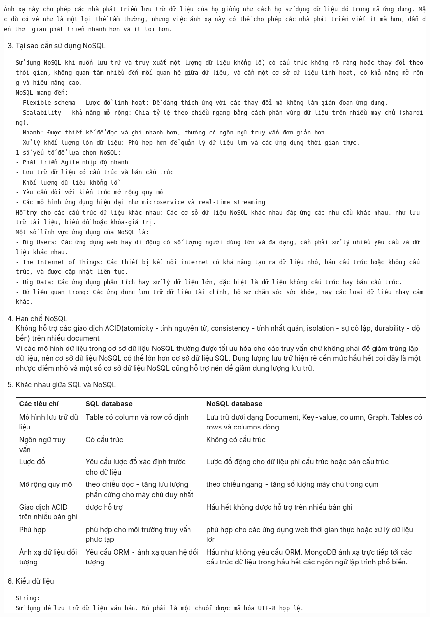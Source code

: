     Ánh xạ này cho phép các nhà phát triển lưu trữ dữ liệu của họ giống như cách họ sử dụng dữ liệu đó trong mã ứng dụng. Mặc dù có vẻ như là một lợi thế tầm thường, nhưng việc ánh xạ này có thể cho phép các nhà phát triển viết ít mã hơn, dẫn đến thời gian phát triển nhanh hơn và ít lỗi hơn.
3. Tại sao cần sử dụng NoSQL  
    ```
    Sử dụng NoSQL khi muốn lưu trữ và truy xuất một lượng dữ liệu khổng lồ, có cấu trúc không rõ ràng hoặc thay đổi theo thời gian, không quan tâm nhiều đến mối quan hệ giữa dữ liệu, và cần một cơ sở dữ liệu linh hoạt, có khả năng mở rộng và hiệu năng cao. 
    NoSQL mang đến:
    - Flexible schema - Lược đồ linh hoạt: Dễ dàng thích ứng với các thay đổi mà không làm gián đoạn ứng dụng.
    - Scalability - khả năng mở rộng: Chia tỷ lệ theo chiều ngang bằng cách phân vùng dữ liệu trên nhiều máy chủ (sharding).
    - Nhanh: Được thiết kế để đọc và ghi nhanh hơn, thường có ngôn ngữ truy vấn đơn giản hơn.
    - Xử lý khối lượng lớn dữ liệu: Phù hợp hơn để quản lý dữ liệu lớn và các ứng dụng thời gian thực.
    1 số yếu tố để lựa chọn NoSQL:
    - Phát triển Agile nhịp độ nhanh        
    - Lưu trữ dữ liệu có cấu trúc và bán cấu trúc
    - Khối lượng dữ liệu khổng lồ
    - Yêu cầu đối với kiến ​​trúc mở rộng quy mô
    - Các mô hình ứng dụng hiện đại như microservice và real-time streaming
    Hỗ trợ cho các cấu trúc dữ liệu khác nhau: Các cơ sở dữ liệu NoSQL khác nhau đáp ứng các nhu cầu khác nhau, như lưu trữ tài liệu, biểu đồ hoặc khóa-giá trị.
    Một số lĩnh vực ứng dụng của NoSQL là:
    - Big Users: Các ứng dụng web hay di động có số lượng người dùng lớn và đa dạng, cần phải xử lý nhiều yêu cầu và dữ liệu khác nhau.
    - The Internet of Things: Các thiết bị kết nối internet có khả năng tạo ra dữ liệu nhỏ, bán cấu trúc hoặc không cấu trúc, và được cập nhật liên tục.
    - Big Data: Các ứng dụng phân tích hay xử lý dữ liệu lớn, đặc biệt là dữ liệu không cấu trúc hay bán cấu trúc.
    - Dữ liệu quan trọng: Các ứng dụng lưu trữ dữ liệu tài chính, hồ sơ chăm sóc sức khỏe, hay các loại dữ liệu nhạy cảm khác.
4. Hạn chế NoSQL   
    Không hỗ trợ các giao dịch ACID(atomicity - tính nguyên tử, consistency - tính nhất quán, isolation - sự cô lập, durability - độ bền) trên nhiều document  
    Vì các mô hình dữ liệu trong cơ sở dữ liệu NoSQL thường được tối ưu hóa cho các truy vấn chứ không phải để giảm trùng lặp dữ liệu, nên cơ sở dữ liệu NoSQL có thể lớn hơn cơ sở dữ liệu SQL. Dung lượng lưu trữ hiện rẻ đến mức hầu hết coi đây là một nhược điểm nhỏ và một số cơ sở dữ liệu NoSQL cũng hỗ trợ nén để giảm dung lượng lưu trữ.  
5. Khác nhau giữa SQL và NoSQL

    |      Các tiêu chí     |                SQL database                         |                   NoSQL database                    |
    |-----------------------|-----------------------------------------------------|-----------------------------------------------------|
    |Mô hình lưu trữ dữ liệu| Table có column và row cố định| Lưu trữ dưới dạng Document, Key-value, column, Graph. Tables có rows và columns động|
    |Ngôn ngữ truy vấn| Có cấu trúc | Không có cấu trúc|
    |Lược đồ| Yêu cầu lược đồ xác định trước cho dữ liệu | Lược đồ động cho dữ liệu phi cấu trúc hoặc bán cấu trúc|
    |Mở rộng quy mô| theo chiều dọc - tăng lưu lượng phần cứng cho máy chủ duy nhất | theo chiều ngang - tăng số lượng máy chủ trong cụm |
    | Giao dịch ACID trên nhiều bản ghi| được hỗ trợ | Hầu hết không được hỗ trợ trên nhiều bản ghi|
    | Phù hợp | phù hợp cho môi trường truy vấn phức tạp | phù hợp cho các ứng dụng web thời gian thực hoặc xử lý dữ liệu lớn|
    | Ánh xạ dữ liệu đối tượng| Yêu cầu ORM - ánh xạ quan hệ đối tượng | Hầu như không yêu cầu ORM. MongoDB ánh xạ trực tiếp tới các cấu trúc dữ liệu trong hầu hết các ngôn ngữ lập trình phổ biến.|
6. Kiểu dữ liệu
    ```
    String:
    Sử dụng để lưu trữ dữ liệu văn bản. Nó phải là một chuỗi được mã hóa UTF-8 hợp lệ.
    ```
